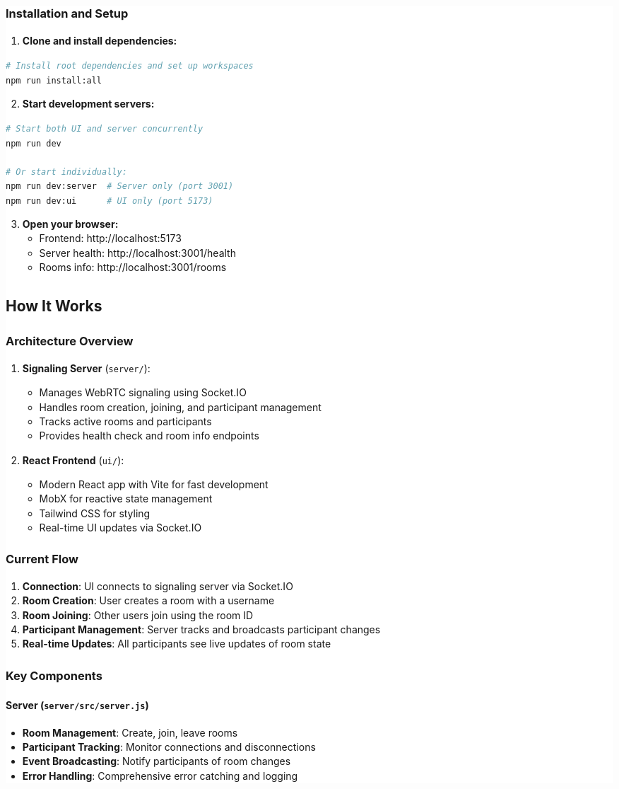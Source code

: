 ### Installation and Setup

1. **Clone and install dependencies:**
```bash
# Install root dependencies and set up workspaces
npm run install:all
```

2. **Start development servers:**
```bash
# Start both UI and server concurrently
npm run dev

# Or start individually:
npm run dev:server  # Server only (port 3001)
npm run dev:ui      # UI only (port 5173)
```

3. **Open your browser:**
   - Frontend: http://localhost:5173
   - Server health: http://localhost:3001/health
   - Rooms info: http://localhost:3001/rooms

## How It Works

### Architecture Overview

1. **Signaling Server** (`server/`):
   - Manages WebRTC signaling using Socket.IO
   - Handles room creation, joining, and participant management
   - Tracks active rooms and participants
   - Provides health check and room info endpoints

2. **React Frontend** (`ui/`):
   - Modern React app with Vite for fast development
   - MobX for reactive state management
   - Tailwind CSS for styling
   - Real-time UI updates via Socket.IO

### Current Flow

1. **Connection**: UI connects to signaling server via Socket.IO
2. **Room Creation**: User creates a room with a username
3. **Room Joining**: Other users join using the room ID
4. **Participant Management**: Server tracks and broadcasts participant changes
5. **Real-time Updates**: All participants see live updates of room state

### Key Components

#### Server (`server/src/server.js`)
- **Room Management**: Create, join, leave rooms
- **Participant Tracking**: Monitor connections and disconnections
- **Event Broadcasting**: Notify participants of room changes
- **Error Handling**: Comprehensive error catching and logging
